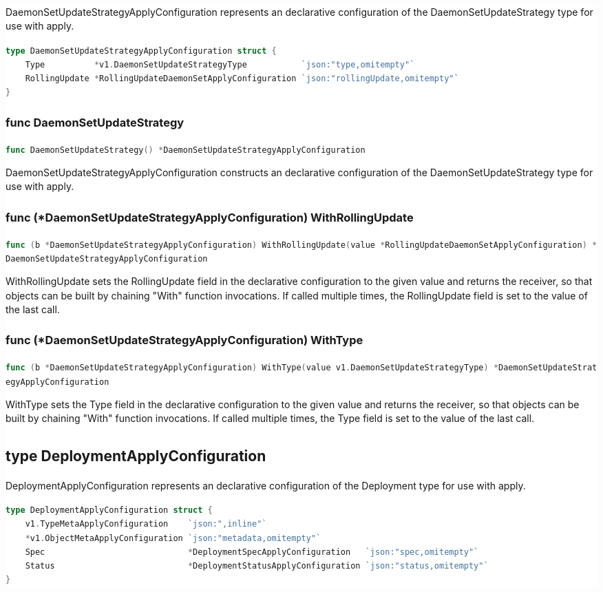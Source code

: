 DaemonSetUpdateStrategyApplyConfiguration represents an declarative configuration of the DaemonSetUpdateStrategy type for use with apply.

```go
type DaemonSetUpdateStrategyApplyConfiguration struct {
    Type          *v1.DaemonSetUpdateStrategyType           `json:"type,omitempty"`
    RollingUpdate *RollingUpdateDaemonSetApplyConfiguration `json:"rollingUpdate,omitempty"`
}
```

### func DaemonSetUpdateStrategy

```go
func DaemonSetUpdateStrategy() *DaemonSetUpdateStrategyApplyConfiguration
```

DaemonSetUpdateStrategyApplyConfiguration constructs an declarative configuration of the DaemonSetUpdateStrategy type for use with apply.

### func \(\*DaemonSetUpdateStrategyApplyConfiguration\) WithRollingUpdate

```go
func (b *DaemonSetUpdateStrategyApplyConfiguration) WithRollingUpdate(value *RollingUpdateDaemonSetApplyConfiguration) *DaemonSetUpdateStrategyApplyConfiguration
```

WithRollingUpdate sets the RollingUpdate field in the declarative configuration to the given value and returns the receiver, so that objects can be built by chaining "With" function invocations. If called multiple times, the RollingUpdate field is set to the value of the last call.

### func \(\*DaemonSetUpdateStrategyApplyConfiguration\) WithType

```go
func (b *DaemonSetUpdateStrategyApplyConfiguration) WithType(value v1.DaemonSetUpdateStrategyType) *DaemonSetUpdateStrategyApplyConfiguration
```

WithType sets the Type field in the declarative configuration to the given value and returns the receiver, so that objects can be built by chaining "With" function invocations. If called multiple times, the Type field is set to the value of the last call.

## type DeploymentApplyConfiguration

DeploymentApplyConfiguration represents an declarative configuration of the Deployment type for use with apply.

```go
type DeploymentApplyConfiguration struct {
    v1.TypeMetaApplyConfiguration    `json:",inline"`
    *v1.ObjectMetaApplyConfiguration `json:"metadata,omitempty"`
    Spec                             *DeploymentSpecApplyConfiguration   `json:"spec,omitempty"`
    Status                           *DeploymentStatusApplyConfiguration `json:"status,omitempty"`
}
```
